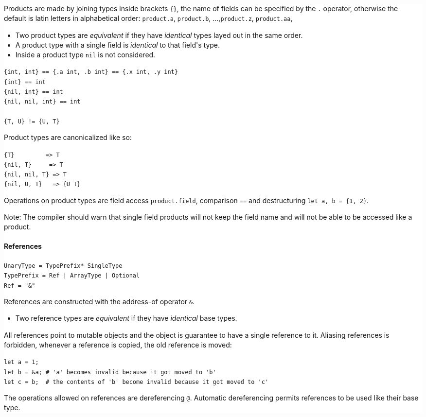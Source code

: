 Products are made by joining types inside brackets `{}`,
the name of fields can be specified by the `.` operator,
otherwise the default is latin letters in alphabetical order:
`product.a`, `product.b`, ...,`product.z`, `product.aa`, 

 - Two product types are *equivalent* if they have *identical* types layed out in the same order.
 - A product type with a single field is *identical* to that field's type.
 - Inside a product type `nil` is not considered.

```
{int, int} == {.a int, .b int} == {.x int, .y int}
{int} == int
{nil, int} == int
{nil, nil, int} == int

{T, U} != {U, T}
```

Product types are canonicalized like so:

```
{T}         => T
{nil, T}     => T
{nil, nil, T} => T
{nil, U, T}   => {U T}
```

Operations on product types are field access `product.field`, comparison `==`
and destructuring `let a, b = {1, 2}`.

Note: The compiler should warn that single field products
will not keep the field name and will not be able to be accessed
like a product.

#### References <a name="refs"/>

```
UnaryType = TypePrefix* SingleType
TypePrefix = Ref | ArrayType | Optional
Ref = "&"
```

References are constructed with the address-of operator `&`.

 - Two reference types are *equivalent* if they have *identical* base types.

All references point to mutable objects and the object is guarantee
to have a single reference to it. Aliasing references is forbidden,
whenever a reference is copied, the old reference is moved:

```
let a = 1;
let b = &a; # 'a' becomes invalid because it got moved to 'b'
let c = b;  # the contents of 'b' become invalid because it got moved to 'c'
```

The operations allowed on references are dereferencing `@`.
Automatic dereferencing permits references to be used like their base type.
